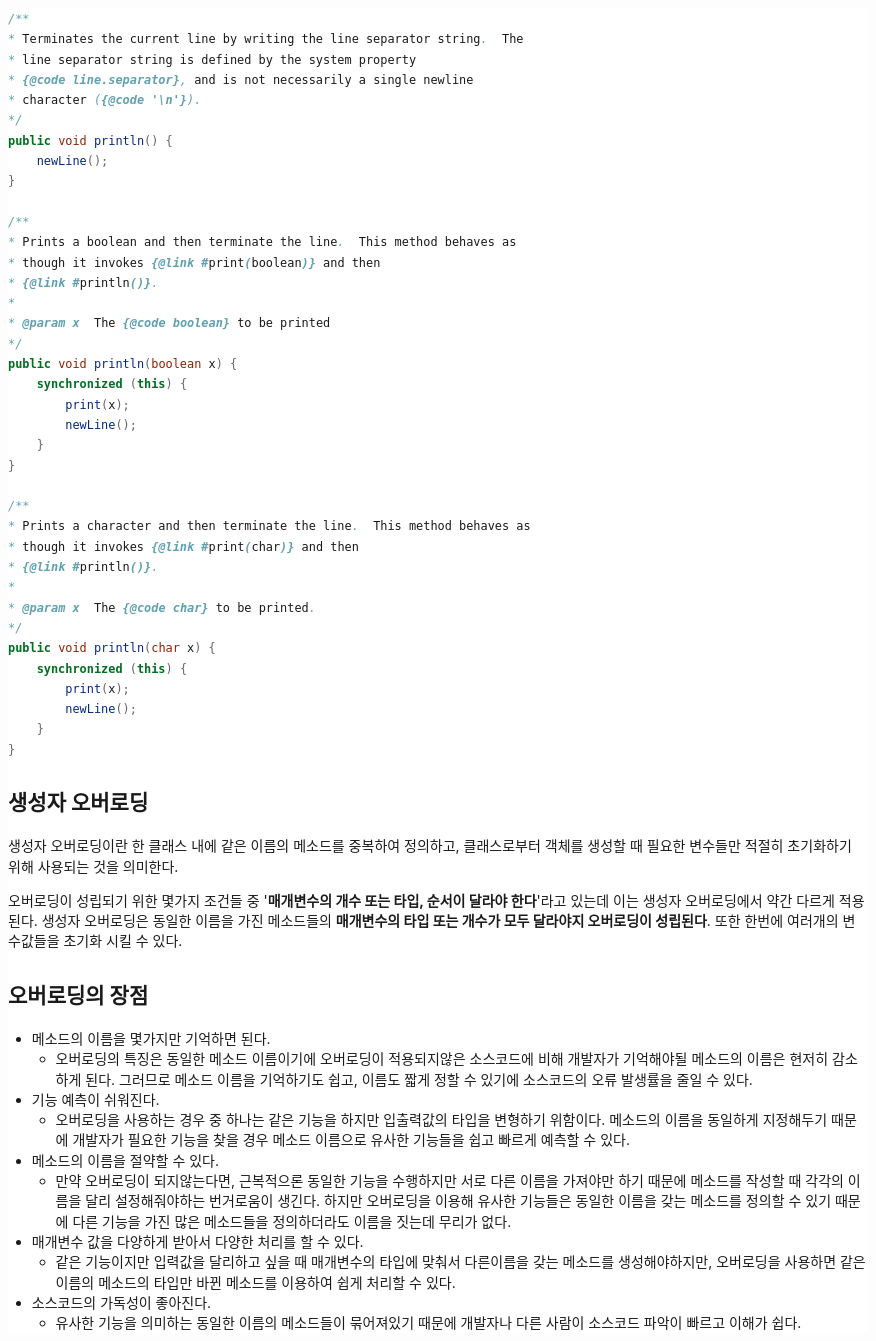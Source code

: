 ```java
/**
* Terminates the current line by writing the line separator string.  The
* line separator string is defined by the system property
* {@code line.separator}, and is not necessarily a single newline
* character ({@code '\n'}).
*/
public void println() {
	newLine();
}

/**
* Prints a boolean and then terminate the line.  This method behaves as
* though it invokes {@link #print(boolean)} and then
* {@link #println()}.
*
* @param x  The {@code boolean} to be printed
*/
public void println(boolean x) {
	synchronized (this) {
	    print(x);
	    newLine();
	}
}

/**
* Prints a character and then terminate the line.  This method behaves as
* though it invokes {@link #print(char)} and then
* {@link #println()}.
*
* @param x  The {@code char} to be printed.
*/
public void println(char x) {
	synchronized (this) {
	    print(x);
	    newLine();
	}
}
```

## 생성자 오버로딩

생성자 오버로딩이란 한 클래스 내에 같은 이름의 메소드를 중복하여 정의하고, 클래스로부터 객체를 생성할 때 필요한 변수들만 적절히 초기화하기 위해 사용되는 것을 의미한다. 

오버로딩이 성립되기 위한 몇가지 조건들 중 '**매개변수의 개수 또는 타입, 순서이 달라야 한다**'라고 있는데 이는 생성자 오버로딩에서 약간 다르게 적용된다. 생성자 오버로딩은 동일한 이름을 가진 메소드들의 **매개변수의 타입 또는 개수가 모두 달라야지 오버로딩이 성립된다**. 또한 한번에 여러개의 변수값들을 초기화 시킬 수 있다.

## **오버로딩의 장점**

- 메소드의 이름을 몇가지만 기억하면 된다.
    - 오버로딩의 특징은 동일한 메소드 이름이기에 오버로딩이 적용되지않은 소스코드에 비해 개발자가 기억해야될 메소드의 이름은 현저히 감소하게 된다. 그러므로 메소드 이름을 기억하기도 쉽고, 이름도 짧게 정할 수 있기에 소스코드의 오류 발생률을 줄일 수 있다.
- 기능 예측이 쉬워진다.
    - 오버로딩을 사용하는 경우 중 하나는 같은 기능을 하지만 입출력값의 타입을 변형하기 위함이다. 메소드의 이름을 동일하게 지정해두기 때문에 개발자가 필요한 기능을 찾을 경우 메소드 이름으로 유사한 기능들을 쉽고 빠르게 예측할 수 있다.
- 메소드의 이름을 절약할 수 있다.
    - 만약 오버로딩이 되지않는다면, 근복적으론 동일한 기능을 수행하지만 서로 다른 이름을 가져야만 하기 때문에 메소드를 작성할 때 각각의 이름을 달리 설정해줘야하는 번거로움이 생긴다. 하지만 오버로딩을 이용해 유사한 기능들은 동일한 이름을 갖는 메소드를 정의할 수 있기 때문에 다른 기능을 가진 많은 메소드들을 정의하더라도 이름을 짓는데 무리가 없다.
- 매개변수 값을 다양하게 받아서 다양한 처리를 할 수 있다.
    - 같은 기능이지만 입력값을 달리하고 싶을 때 매개변수의 타입에 맞춰서 다른이름을 갖는 메소드를 생성해야하지만, 오버로딩을 사용하면 같은 이름의 메소드의 타입만 바뀐 메소드를 이용하여 쉽게 처리할 수 있다.
- 소스코드의 가독성이 좋아진다.
    - 유사한 기능을 의미하는 동일한 이름의 메소드들이 묶어져있기 때문에 개발자나 다른 사람이 소스코드 파악이 빠르고 이해가 쉽다.
